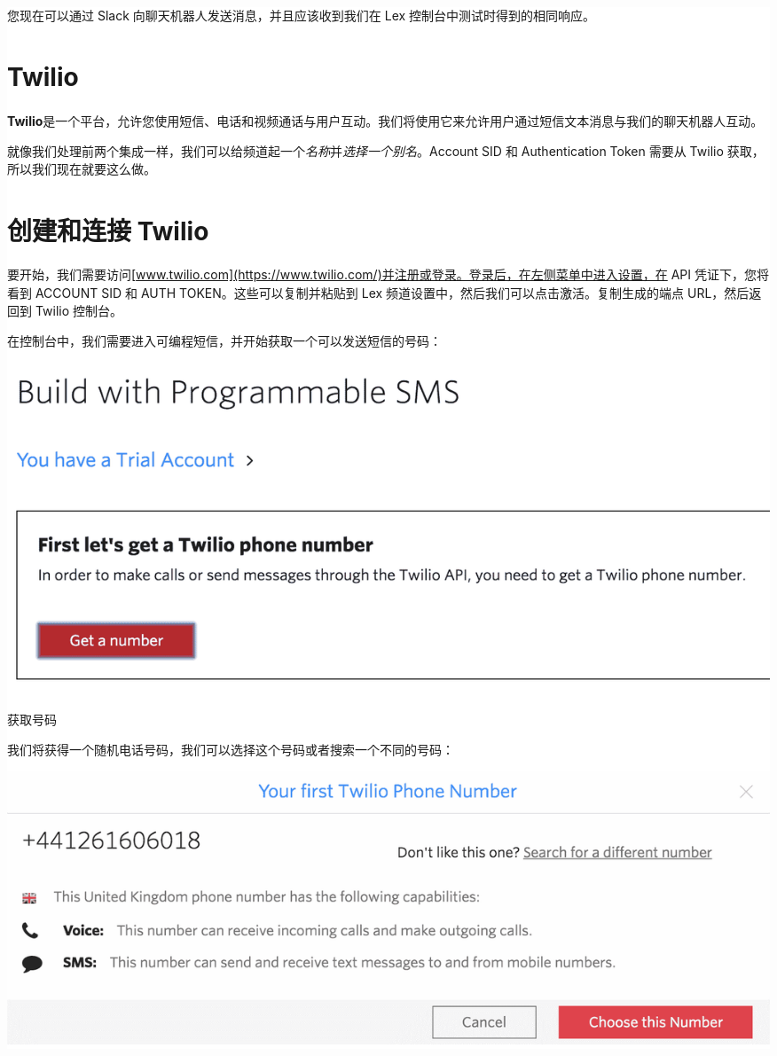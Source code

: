 您现在可以通过 Slack 向聊天机器人发送消息，并且应该收到我们在 Lex 控制台中测试时得到的相同响应。

# Twilio

**Twilio**是一个平台，允许您使用短信、电话和视频通话与用户互动。我们将使用它来允许用户通过短信文本消息与我们的聊天机器人互动。

就像我们处理前两个集成一样，我们可以给频道起一个*名称*并*选择一个别名*。Account SID 和 Authentication Token 需要从 Twilio 获取，所以我们现在就要这么做。

# 创建和连接 Twilio

要开始，我们需要访问[www.twilio.com](https://www.twilio.com/)并注册或登录。登录后，在左侧菜单中进入设置，在 API 凭证下，您将看到 ACCOUNT SID 和 AUTH TOKEN。这些可以复制并粘贴到 Lex 频道设置中，然后我们可以点击激活。复制生成的端点 URL，然后返回到 Twilio 控制台。

在控制台中，我们需要进入可编程短信，并开始获取一个可以发送短信的号码：

![图片](img/c68e942d-c728-48cf-9a34-9b4f467de72c.png)

获取号码

我们将获得一个随机电话号码，我们可以选择这个号码或者搜索一个不同的号码：

![图片](img/5ebbf1a3-4d66-47a3-9dda-d4b0e6890601.png)
